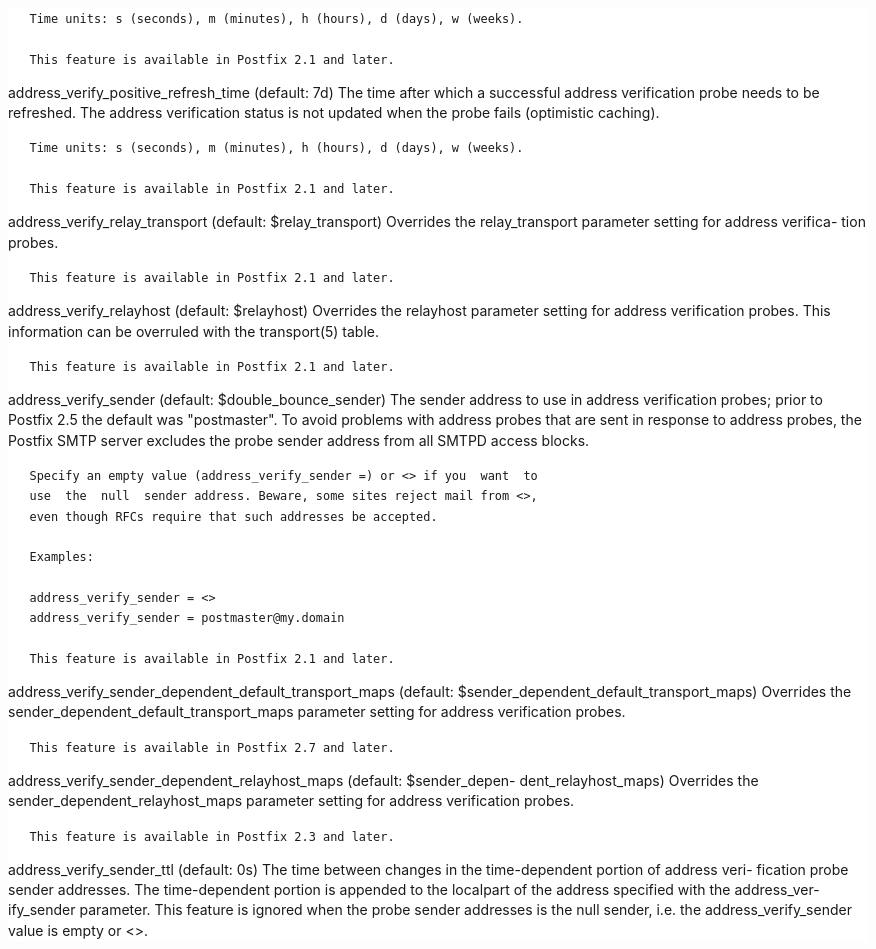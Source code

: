        Time units: s (seconds), m (minutes), h (hours), d (days), w (weeks).

       This feature is available in Postfix 2.1 and later.

address_verify_positive_refresh_time (default: 7d)
       The time after which a successful address verification probe  needs  to
       be  refreshed.  The address verification status is not updated when the
       probe fails (optimistic caching).

       Time units: s (seconds), m (minutes), h (hours), d (days), w (weeks).

       This feature is available in Postfix 2.1 and later.

address_verify_relay_transport (default: $relay_transport)
       Overrides the relay_transport parameter setting for  address  verifica-
       tion probes.

       This feature is available in Postfix 2.1 and later.

address_verify_relayhost (default: $relayhost)
       Overrides  the  relayhost  parameter  setting  for address verification
       probes. This information can be overruled with the transport(5) table.

       This feature is available in Postfix 2.1 and later.

address_verify_sender (default: $double_bounce_sender)
       The sender address to use in  address  verification  probes;  prior  to
       Postfix  2.5  the  default  was  "postmaster".  To  avoid problems with
       address probes that are sent in response to address probes, the Postfix
       SMTP  server  excludes  the  probe sender address from all SMTPD access
       blocks.

       Specify an empty value (address_verify_sender =) or <> if you  want  to
       use  the  null  sender address. Beware, some sites reject mail from <>,
       even though RFCs require that such addresses be accepted.

       Examples:

       address_verify_sender = <>
       address_verify_sender = postmaster@my.domain

       This feature is available in Postfix 2.1 and later.

address_verify_sender_dependent_default_transport_maps               (default:
       $sender_dependent_default_transport_maps)
       Overrides the sender_dependent_default_transport_maps parameter setting
       for address verification probes.

       This feature is available in Postfix 2.7 and later.

address_verify_sender_dependent_relayhost_maps    (default:     $sender_depen-
       dent_relayhost_maps)
       Overrides  the  sender_dependent_relayhost_maps  parameter  setting for
       address verification probes.

       This feature is available in Postfix 2.3 and later.

address_verify_sender_ttl (default: 0s)
       The time between changes in the time-dependent portion of address veri-
       fication probe sender addresses. The time-dependent portion is appended
       to the  localpart  of  the  address  specified  with  the  address_ver-
       ify_sender  parameter.  This  feature  is ignored when the probe sender
       addresses is the null sender, i.e. the address_verify_sender  value  is
       empty or <>.
